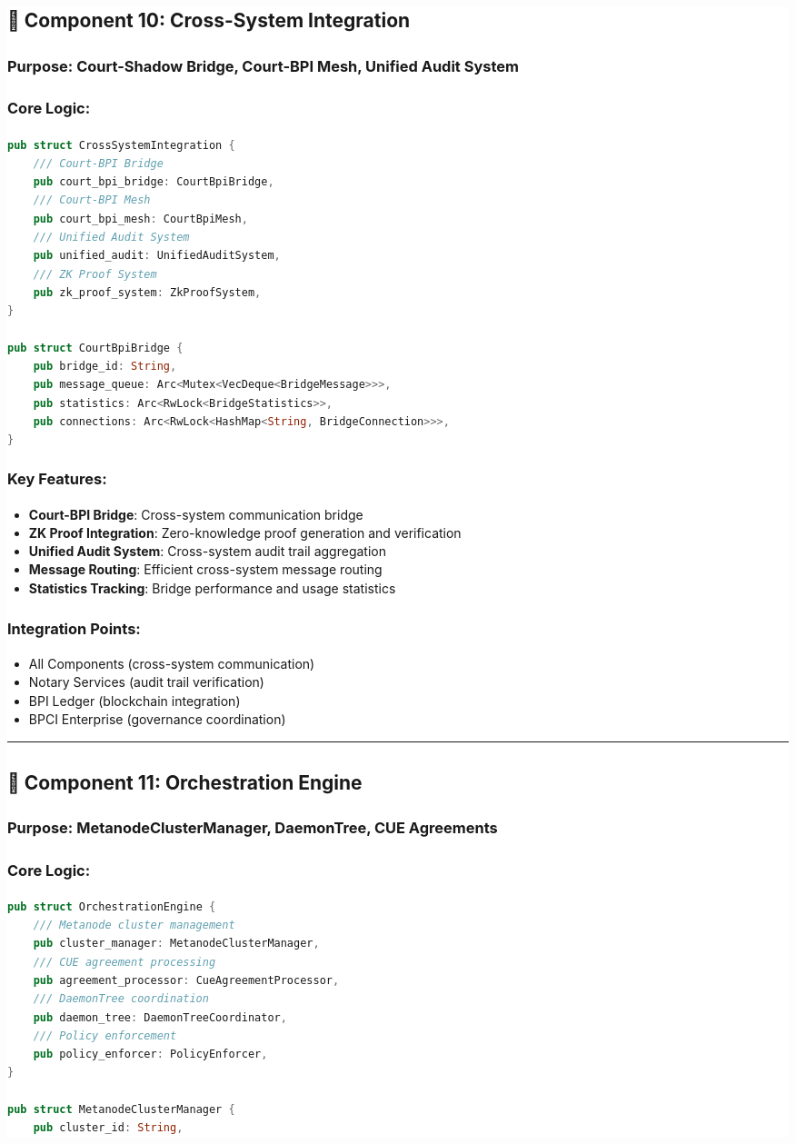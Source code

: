 
## 🔧 **Component 10: Cross-System Integration**

### **Purpose**: Court-Shadow Bridge, Court-BPI Mesh, Unified Audit System

### **Core Logic**:
```rust
pub struct CrossSystemIntegration {
    /// Court-BPI Bridge
    pub court_bpi_bridge: CourtBpiBridge,
    /// Court-BPI Mesh
    pub court_bpi_mesh: CourtBpiMesh,
    /// Unified Audit System
    pub unified_audit: UnifiedAuditSystem,
    /// ZK Proof System
    pub zk_proof_system: ZkProofSystem,
}

pub struct CourtBpiBridge {
    pub bridge_id: String,
    pub message_queue: Arc<Mutex<VecDeque<BridgeMessage>>>,
    pub statistics: Arc<RwLock<BridgeStatistics>>,
    pub connections: Arc<RwLock<HashMap<String, BridgeConnection>>>,
}
```

### **Key Features**:
- **Court-BPI Bridge**: Cross-system communication bridge
- **ZK Proof Integration**: Zero-knowledge proof generation and verification
- **Unified Audit System**: Cross-system audit trail aggregation
- **Message Routing**: Efficient cross-system message routing
- **Statistics Tracking**: Bridge performance and usage statistics

### **Integration Points**:
- All Components (cross-system communication)
- Notary Services (audit trail verification)
- BPI Ledger (blockchain integration)
- BPCI Enterprise (governance coordination)

---

## 🔧 **Component 11: Orchestration Engine**

### **Purpose**: MetanodeClusterManager, DaemonTree, CUE Agreements

### **Core Logic**:
```rust
pub struct OrchestrationEngine {
    /// Metanode cluster management
    pub cluster_manager: MetanodeClusterManager,
    /// CUE agreement processing
    pub agreement_processor: CueAgreementProcessor,
    /// DaemonTree coordination
    pub daemon_tree: DaemonTreeCoordinator,
    /// Policy enforcement
    pub policy_enforcer: PolicyEnforcer,
}

pub struct MetanodeClusterManager {
    pub cluster_id: String,
```